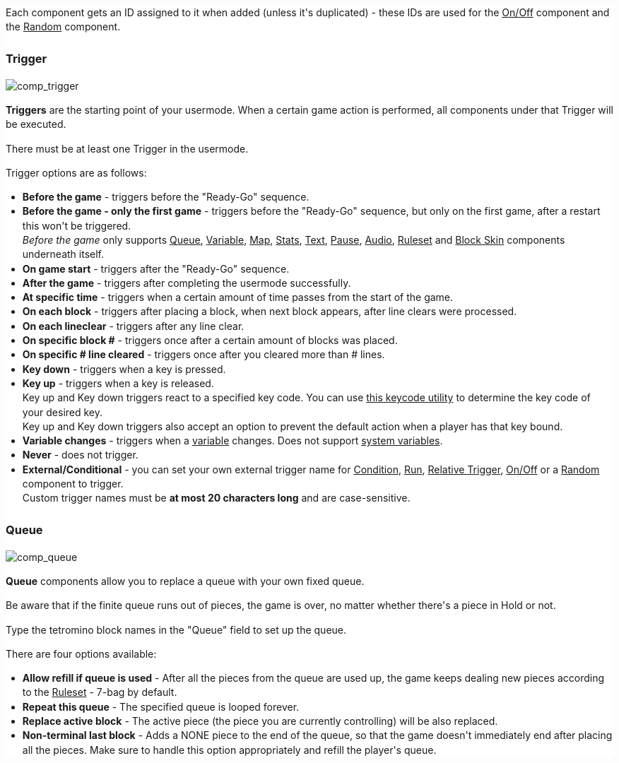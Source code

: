 Each component gets an ID assigned to it when added (unless it's duplicated) - these IDs are used for the [On/Off](#onoff) component and the [Random](#random) component.

### Trigger

![comp_trigger]

**Triggers** are the starting point of your usermode. When a certain game action is performed, all components under that Trigger will be executed.

There must be at least one Trigger in the usermode.

Trigger options are as follows:
- **Before the game** - triggers before the "Ready-Go" sequence.<br>
- **Before the game - only the first game** - triggers before the "Ready-Go" sequence, but only on the first game, after a restart this won't be triggered.<br>
  *Before the game* only supports [Queue](#queue), [Variable](#variable), [Map](#map), [Stats](#stats), [Text](#text), [Pause](#pause), [Audio](#audio), [Ruleset](#ruleset) and [Block Skin](#block-skin) components underneath itself.
- **On game start** - triggers after the "Ready-Go" sequence.
- **After the game** - triggers after completing the usermode successfully.
- **At specific time** - triggers when a certain amount of time passes from the start of the game.
- **On each block** - triggers after placing a block, when next block appears, after line clears were processed.
- **On each lineclear** - triggers after any line clear.
- **On specific block #** - triggers once after a certain amount of blocks was placed.
- **On specific # line cleared** - triggers once after you cleared more than # lines.
- **Key down** - triggers when a key is pressed.
- **Key up** - triggers when a key is released.<br>
  Key up and Key down triggers react to a specified key code. You can use [this keycode utility](https://www.toptal.com/developers/keycode) to determine the key code of your desired key.<br>
  Key up and Key down triggers also accept an option to prevent the default action when a player has that key bound.
- **Variable changes** - triggers when a [variable](#variable) changes. Does not support [system variables](#system-variables).
- **Never** - does not trigger.
- **External/Conditional** - you can set your own external trigger name for [Condition](#condition), [Run](#run), [Relative Trigger](#relative-trigger), [On/Off](#on-off) or a [Random](#random) component to trigger.<br>
Custom trigger names must be **at most 20 characters long** and are case-sensitive.

### Queue
![comp_queue]

**Queue** components allow you to replace a queue with your own fixed queue.

Be aware that if the finite queue runs out of pieces, the game is over, no matter whether there's a piece in Hold or not.

Type the tetromino block names in the "Queue" field to set up the queue.

There are four options available:
  - **Allow refill if queue is used** - After all the pieces from the queue are used up, the game keeps dealing new pieces according to the [Ruleset](#ruleset) - 7-bag by default.
  - **Repeat this queue** - The specified queue is looped forever.
  - **Replace active block** - The active piece (the piece you are currently controlling) will be also replaced.
  - **Non-terminal last block** - Adds a NONE piece to the end of the queue, so that the game doesn't immediately end after placing all the pieces. Make sure to handle this option appropriately and refill the player's queue.


[access_usermodes]: ./images/access_usermodes.png "How to access usermodes"
[usermodes_tab]: ./images/usermodes_tab.png "The usermode tab"
[editor]: ./images/editor.png "The usermode editor"
[mode_example]: ./images/mode_example.png "An example of a usermode"
[comp_trigger]: ./images/comp_trigger.png "The Trigger component"
[comp_queue]: ./images/comp_queue.png "The Queue component"
[comp_queue_plus]: ./images/comp_queue_plus.png "The Queue component with advanced queue input capabilities"
[comp_cond]: ./images/comp_cond.png "The Condtion component"
[comp_variable]: ./images/comp_variable.png "The Variable component"
[comp_map]: ./images/comp_map.png "The Map component"
[comp_stats]: ./images/comp_stats.png "The Stats component"
[comp_text]: ./images/comp_text.png "The Text component"
[comp_pause]: ./images/comp_pause.png "The Pause component"
[comp_audio]: ./images/comp_audio.png "The Audio component"
[comp_attack]: ./images/comp_attack.png "The Attack component"
[comp_ruleset]: ./images/comp_ruleset.png "The Ruleset component"
[comp_skin]: ./images/comp_skin.png "The Block Skin component"
[comp_run]: ./images/comp_run.png "The Run component"
[comp_relative]: ./images/comp_relative.png "The Relative Trigger component"
[comp_switch]: ./images/comp_switch.png "The On/Off (Component Switch) component"
[comp_random]: ./images/comp_random.png "The Random component"
[I]: ./images/pieces/I.png "I tetromino"
[O]: ./images/pieces/O.png "O tetromino"
[T]: ./images/pieces/T.png "T tetromino"
[L]: ./images/pieces/L.png "L tetromino"
[J]: ./images/pieces/J.png "J tetromino"
[S]: ./images/pieces/S.png "S tetromino"
[Z]: ./images/pieces/Z.png "Z tetromino"
[big_I]: ./images/pieces/big_I.png "Big I tetromino"
[big_O]: ./images/pieces/big_O.png "Big O tetromino"
[big_T]: ./images/pieces/big_T.png "Big T tetromino"
[big_L]: ./images/pieces/big_L.png "Big L tetromino"
[big_J]: ./images/pieces/big_J.png "Big J tetromino"
[big_S]: ./images/pieces/big_S.png "Big S tetromino"
[big_Z]: ./images/pieces/big_Z.png "Big Z tetromino"
[ars_I]: ./images/pieces/ars_I.png "I tetromino with Arika Rotation System"
[ars_O]: ./images/pieces/O.png "O tetromino with Arika Rotation System"
[ars_T]: ./images/pieces/ars_T.png "T tetromino with Arika Rotation System"
[ars_L]: ./images/pieces/ars_L.png "L tetromino with Arika Rotation System"
[ars_J]: ./images/pieces/ars_J.png "J tetromino with Arika Rotation System"
[ars_S]: ./images/pieces/ars_S.png "S tetromino with Arika Rotation System"
[ars_Z]: ./images/pieces/ars_Z.png "Z tetromino with Arika Rotation System"
[I5]: ./images/pieces/I5.png "I pentomino"
[V5]: ./images/pieces/V5.png "V pentomino"
[T5]: ./images/pieces/T5.png "T pentomino"
[U]: ./images/pieces/U.png "U pentomino"
[W]: ./images/pieces/W.png "W pentomino"
[X]: ./images/pieces/X.png "X pentomino"
[J5]: ./images/pieces/J5.png "J pentomino"
[L5]: ./images/pieces/L5.png "L pentomino"
[N_mirror]: ./images/pieces/N_mirror.png "Mirror of the N pentomino"
[N]: ./images/pieces/N.png "N pentomino"
[Y]: ./images/pieces/Y.png "Y pentomino"
[Y_mirror]: ./images/pieces/Y_mirror.png "Mirror of the Y pentomino"
[P]: ./images/pieces/P.png "P pentomino"
[Q]: ./images/pieces/Q.png "Q pentomino"
[F]: ./images/pieces/F.png "F pentomino"
[F_mirror]: ./images/pieces/F_mirror.png "Mirror of the F pentomino"
[Z5]: ./images/pieces/Z5.png "Z pentomino"
[S5]: ./images/pieces/S5.png "S pentomino"
[O1]: ./images/pieces/O1.png "Monomino"
[I2]: ./images/pieces/I2.png "Domino"
[I3]: ./images/pieces/I3.png "I tromino"
[V3]: ./images/pieces/V3.png "V tromino"
[NONE]: ./images/pieces/NONE.png "Blank piece"
[stats]: ./images/stats.png "Stats settings with an arrow pointing at a number 129"
[task]: ./images/text/task.png "During Ready-Go (Task spec.)"
[value]: ./images/text/value.png "Value next to the board (lines remaining postion)"
[description]: ./images/text/description.png "Description text of the value next to the board"
[over]: ./images/text/over.png "Over the board (lower part)"
[getBoard]: ./images/getBoard.png "The matrix obtained after using the getBoard function"
[board]: ./images/board.png "Jstris board with X and Y values written outside of the board"
[publish]: ./images/publish.png "The publish screen"
